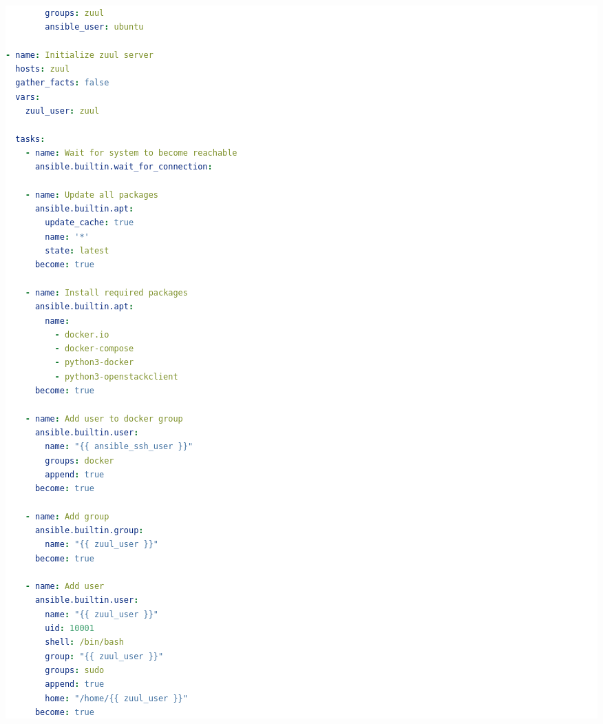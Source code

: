 ```yaml
        groups: zuul
        ansible_user: ubuntu

- name: Initialize zuul server
  hosts: zuul
  gather_facts: false
  vars:
    zuul_user: zuul

  tasks:
    - name: Wait for system to become reachable
      ansible.builtin.wait_for_connection:

    - name: Update all packages
      ansible.builtin.apt:
        update_cache: true
        name: '*'
        state: latest
      become: true

    - name: Install required packages
      ansible.builtin.apt:
        name:
          - docker.io
          - docker-compose
          - python3-docker
          - python3-openstackclient
      become: true

    - name: Add user to docker group
      ansible.builtin.user:
        name: "{{ ansible_ssh_user }}"
        groups: docker
        append: true
      become: true

    - name: Add group
      ansible.builtin.group:
        name: "{{ zuul_user }}"
      become: true

    - name: Add user
      ansible.builtin.user:
        name: "{{ zuul_user }}"
        uid: 10001
        shell: /bin/bash
        group: "{{ zuul_user }}"
        groups: sudo
        append: true
        home: "/home/{{ zuul_user }}"
      become: true
```
